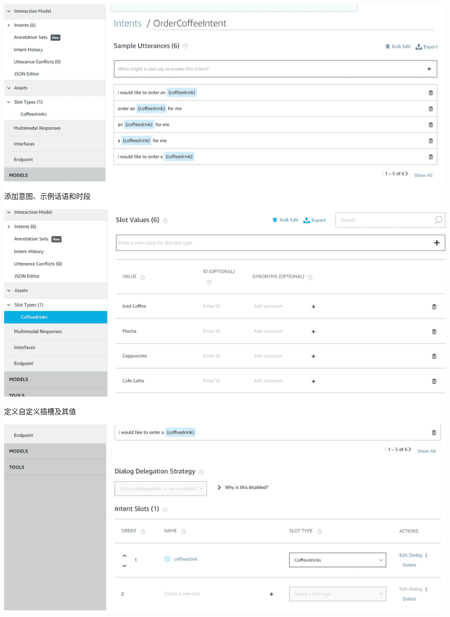 ![](img/6fc6432a62ab1132392b5b16fa1b5c49.png)

添加意图、示例话语和时段

![](img/9ab65557d6e02856373de7fff982091d.png)

定义自定义插槽及其值

![](img/5e30e0098252c8a876259aa71ce8716b.png)
